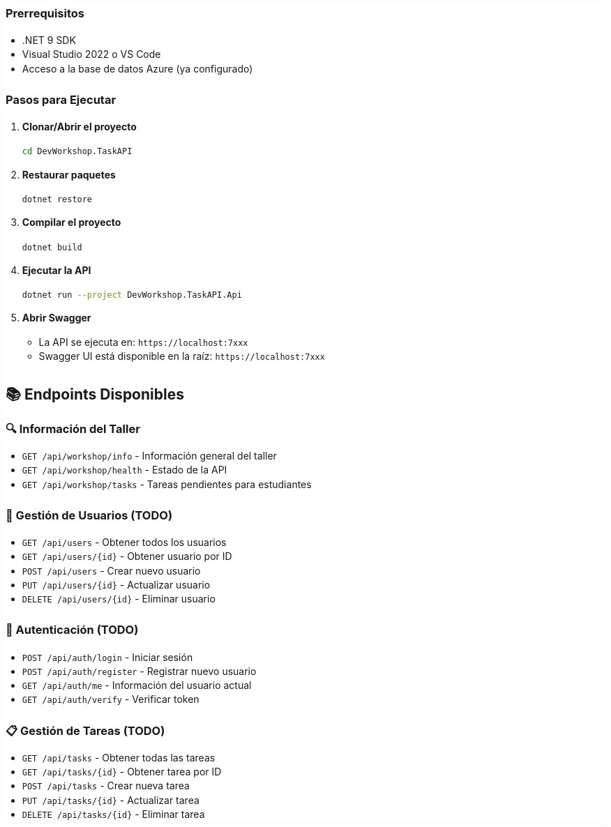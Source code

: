 ### Prerrequisitos
- .NET 9 SDK
- Visual Studio 2022 o VS Code
- Acceso a la base de datos Azure (ya configurado)

### Pasos para Ejecutar

1. **Clonar/Abrir el proyecto**
   ```bash
   cd DevWorkshop.TaskAPI
   ```

2. **Restaurar paquetes**
   ```bash
   dotnet restore
   ```

3. **Compilar el proyecto**
   ```bash
   dotnet build
   ```

4. **Ejecutar la API**
   ```bash
   dotnet run --project DevWorkshop.TaskAPI.Api
   ```

5. **Abrir Swagger**
   - La API se ejecuta en: `https://localhost:7xxx`
   - Swagger UI está disponible en la raíz: `https://localhost:7xxx`

## 📚 Endpoints Disponibles

### 🔍 Información del Taller
- `GET /api/workshop/info` - Información general del taller
- `GET /api/workshop/health` - Estado de la API
- `GET /api/workshop/tasks` - Tareas pendientes para estudiantes

### 👥 Gestión de Usuarios (TODO)
- `GET /api/users` - Obtener todos los usuarios
- `GET /api/users/{id}` - Obtener usuario por ID
- `POST /api/users` - Crear nuevo usuario
- `PUT /api/users/{id}` - Actualizar usuario
- `DELETE /api/users/{id}` - Eliminar usuario

### 🔐 Autenticación (TODO)
- `POST /api/auth/login` - Iniciar sesión
- `POST /api/auth/register` - Registrar nuevo usuario
- `GET /api/auth/me` - Información del usuario actual
- `GET /api/auth/verify` - Verificar token

### 📋 Gestión de Tareas (TODO)
- `GET /api/tasks` - Obtener todas las tareas
- `GET /api/tasks/{id}` - Obtener tarea por ID
- `POST /api/tasks` - Crear nueva tarea
- `PUT /api/tasks/{id}` - Actualizar tarea
- `DELETE /api/tasks/{id}` - Eliminar tarea
